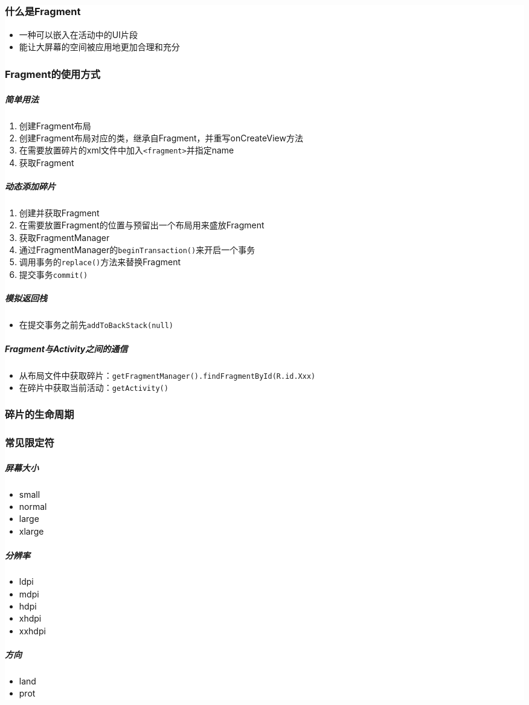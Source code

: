 ### 什么是Fragment

- 一种可以嵌入在活动中的UI片段
- 能让大屏幕的空间被应用地更加合理和充分

### Fragment的使用方式

##### 简单用法

1. 创建Fragment布局
2. 创建Fragment布局对应的类，继承自Fragment，并重写onCreateView方法
3. 在需要放置碎片的xml文件中加入`<fragment>`并指定name
4. 获取Fragment

##### 动态添加碎片

1. 创建并获取Fragment
2. 在需要放置Fragment的位置与预留出一个布局用来盛放Fragment
3. 获取FragmentManager
4. 通过FragmentManager的`beginTransaction()`来开启一个事务
5. 调用事务的`replace()`方法来替换Fragment
6. 提交事务`commit()`

##### 模拟返回栈

- 在提交事务之前先`addToBackStack(null)`

##### Fragment与Activity之间的通信

- 从布局文件中获取碎片：`getFragmentManager().findFragmentById(R.id.Xxx)`
- 在碎片中获取当前活动：`getActivity()`

### 碎片的生命周期

### 常见限定符

##### 屏幕大小

- small
- normal
- large
- xlarge

##### 分辨率

- ldpi
- mdpi
- hdpi
- xhdpi
- xxhdpi

##### 方向

- land
- prot
